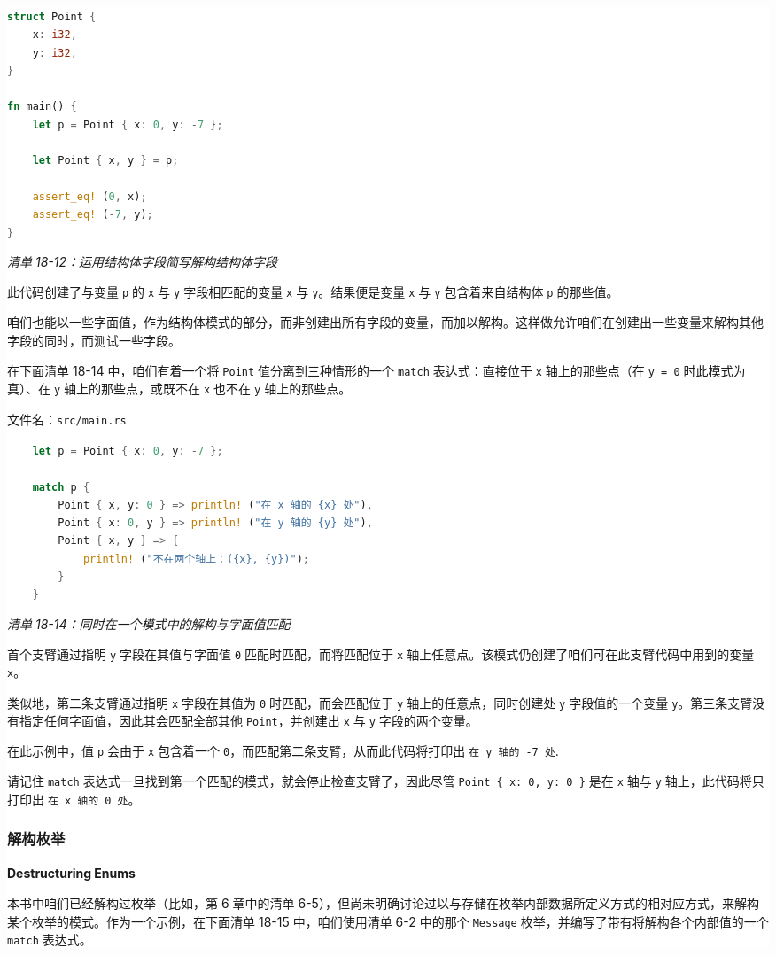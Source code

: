 ```rust
struct Point {
    x: i32,
    y: i32,
}

fn main() {
    let p = Point { x: 0, y: -7 };

    let Point { x, y } = p;

    assert_eq! (0, x);
    assert_eq! (-7, y);
}
```

*清单 18-12：运用结构体字段简写解构结构体字段*

此代码创建了与变量 `p` 的 `x` 与 `y` 字段相匹配的变量 `x` 与 `y`。结果便是变量 `x` 与 `y` 包含着来自结构体 `p` 的那些值。

咱们也能以一些字面值，作为结构体模式的部分，而非创建出所有字段的变量，而加以解构。这样做允许咱们在创建出一些变量来解构其他字段的同时，而测试一些字段。


在下面清单 18-14 中，咱们有着一个将 `Point` 值分离到三种情形的一个 `match` 表达式：直接位于 `x` 轴上的那些点（在 `y = 0` 时此模式为真）、在 `y` 轴上的那些点，或既不在 `x` 也不在 `y` 轴上的那些点。

文件名：`src/main.rs`

```rust
    let p = Point { x: 0, y: -7 };

    match p {
        Point { x, y: 0 } => println! ("在 x 轴的 {x} 处"),
        Point { x: 0, y } => println! ("在 y 轴的 {y} 处"),
        Point { x, y } => {
            println! ("不在两个轴上：({x}, {y})");
        }
    }
```

*清单 18-14：同时在一个模式中的解构与字面值匹配*

首个支臂通过指明 `y` 字段在其值与字面值 `0` 匹配时匹配，而将匹配位于 `x` 轴上任意点。该模式仍创建了咱们可在此支臂代码中用到的变量 `x`。

类似地，第二条支臂通过指明 `x` 字段在其值为 `0` 时匹配，而会匹配位于 `y` 轴上的任意点，同时创建处 `y` 字段值的一个变量 `y`。第三条支臂没有指定任何字面值，因此其会匹配全部其他 `Point`，并创建出 `x` 与 `y` 字段的两个变量。

在此示例中，值 `p` 会由于 `x` 包含着一个 `0`，而匹配第二条支臂，从而此代码将打印出 `在 y 轴的 -7 处`.

请记住 `match` 表达式一旦找到第一个匹配的模式，就会停止检查支臂了，因此尽管 `Point { x: 0, y: 0 }` 是在 `x` 轴与 `y` 轴上，此代码将只打印出 `在 x 轴的 0 处`。


### 解构枚举

**Destructuring Enums**


本书中咱们已经解构过枚举（比如，第 6 章中的清单 6-5），但尚未明确讨论过以与存储在枚举内部数据所定义方式的相对应方式，来解构某个枚举的模式。作为一个示例，在下面清单 18-15 中，咱们使用清单 6-2 中的那个 `Message` 枚举，并编写了带有将解构各个内部值的一个 `match` 表达式。
